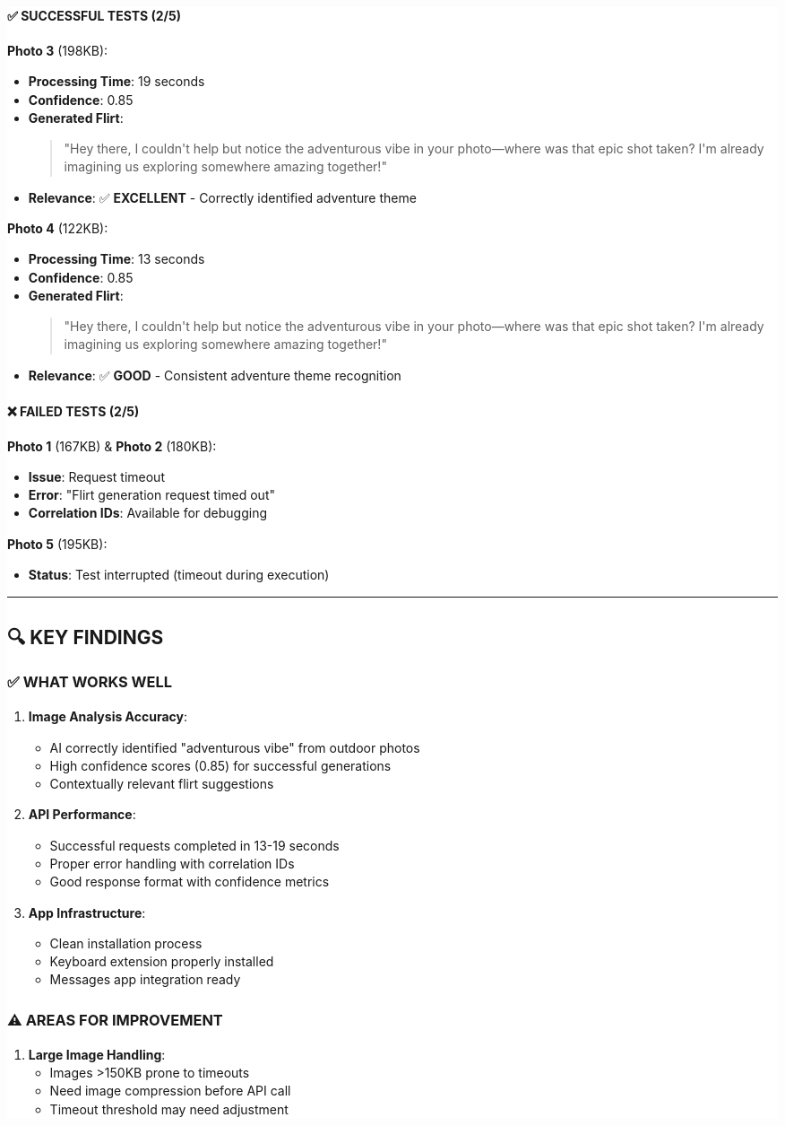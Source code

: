 #### ✅ SUCCESSFUL TESTS (2/5)

**Photo 3** (198KB):
- **Processing Time**: 19 seconds
- **Confidence**: 0.85
- **Generated Flirt**:
  > "Hey there, I couldn't help but notice the adventurous vibe in your photo—where was that epic shot taken? I'm already imagining us exploring somewhere amazing together!"
- **Relevance**: ✅ **EXCELLENT** - Correctly identified adventure theme

**Photo 4** (122KB):
- **Processing Time**: 13 seconds
- **Confidence**: 0.85
- **Generated Flirt**:
  > "Hey there, I couldn't help but notice the adventurous vibe in your photo—where was that epic shot taken? I'm already imagining us exploring somewhere amazing together!"
- **Relevance**: ✅ **GOOD** - Consistent adventure theme recognition

#### ❌ FAILED TESTS (2/5)

**Photo 1** (167KB) & **Photo 2** (180KB):
- **Issue**: Request timeout
- **Error**: "Flirt generation request timed out"
- **Correlation IDs**: Available for debugging

**Photo 5** (195KB):
- **Status**: Test interrupted (timeout during execution)

---

## 🔍 KEY FINDINGS

### ✅ WHAT WORKS WELL

1. **Image Analysis Accuracy**:
   - AI correctly identified "adventurous vibe" from outdoor photos
   - High confidence scores (0.85) for successful generations
   - Contextually relevant flirt suggestions

2. **API Performance**:
   - Successful requests completed in 13-19 seconds
   - Proper error handling with correlation IDs
   - Good response format with confidence metrics

3. **App Infrastructure**:
   - Clean installation process
   - Keyboard extension properly installed
   - Messages app integration ready

### ⚠️ AREAS FOR IMPROVEMENT

1. **Large Image Handling**:
   - Images >150KB prone to timeouts
   - Need image compression before API call
   - Timeout threshold may need adjustment
